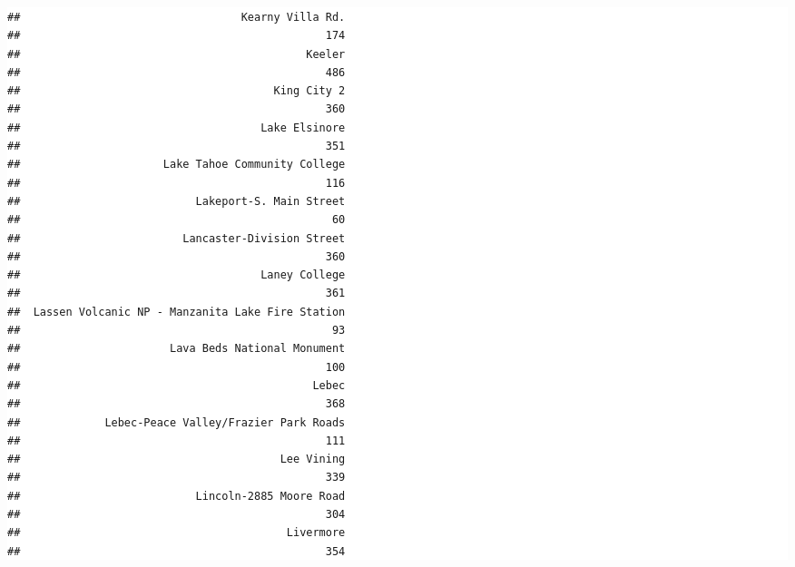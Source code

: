     ##                                  Kearny Villa Rd. 
    ##                                               174 
    ##                                            Keeler 
    ##                                               486 
    ##                                       King City 2 
    ##                                               360 
    ##                                     Lake Elsinore 
    ##                                               351 
    ##                      Lake Tahoe Community College 
    ##                                               116 
    ##                           Lakeport-S. Main Street 
    ##                                                60 
    ##                         Lancaster-Division Street 
    ##                                               360 
    ##                                     Laney College 
    ##                                               361 
    ##  Lassen Volcanic NP - Manzanita Lake Fire Station 
    ##                                                93 
    ##                       Lava Beds National Monument 
    ##                                               100 
    ##                                             Lebec 
    ##                                               368 
    ##             Lebec-Peace Valley/Frazier Park Roads 
    ##                                               111 
    ##                                        Lee Vining 
    ##                                               339 
    ##                           Lincoln-2885 Moore Road 
    ##                                               304 
    ##                                         Livermore 
    ##                                               354 